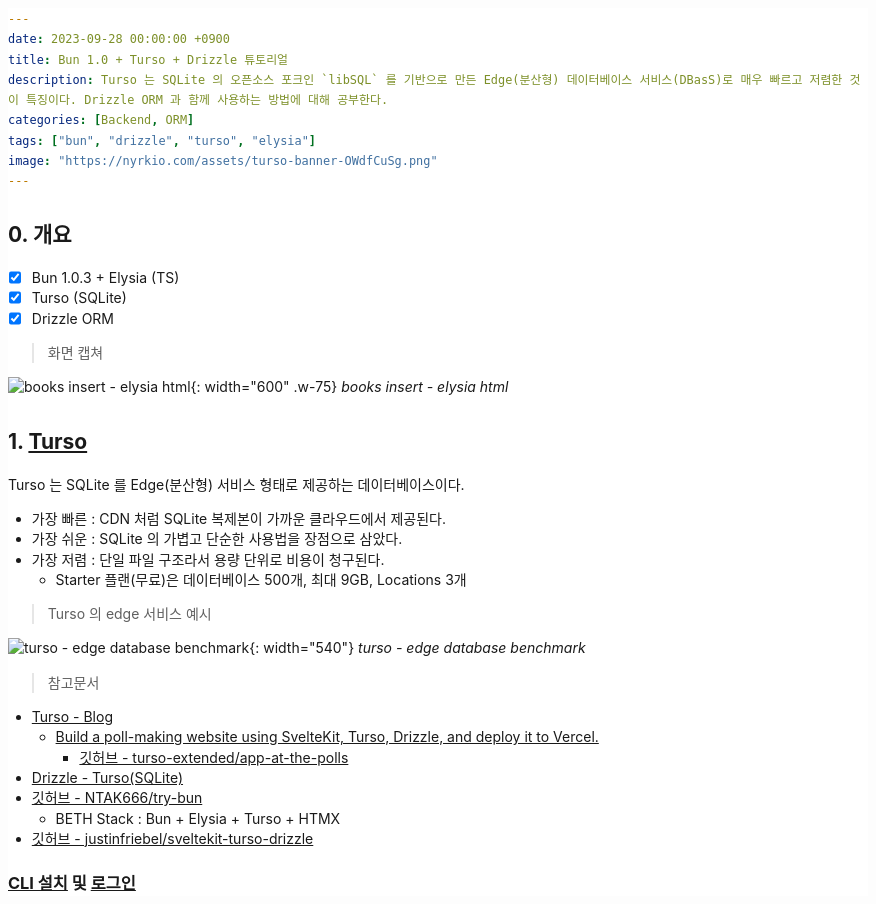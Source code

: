 ```yaml
---
date: 2023-09-28 00:00:00 +0900
title: Bun 1.0 + Turso + Drizzle 튜토리얼
description: Turso 는 SQLite 의 오픈소스 포크인 `libSQL` 를 기반으로 만든 Edge(분산형) 데이터베이스 서비스(DBasS)로 매우 빠르고 저렴한 것이 특징이다. Drizzle ORM 과 함께 사용하는 방법에 대해 공부한다.
categories: [Backend, ORM]
tags: ["bun", "drizzle", "turso", "elysia"]
image: "https://nyrkio.com/assets/turso-banner-OWdfCuSg.png"
---
```


## 0. 개요

- [x] Bun 1.0.3 &plus; Elysia (TS)
- [x] Turso (SQLite)
- [x] Drizzle ORM

> 화면 캡쳐

![books insert - elysia html](https://github.com/maxmin93/bun-puppeteer-api/blob/main/assets/elysia-drizzle-turso-books-w600.png?raw=true){: width="600" .w-75}
_books insert - elysia html_

## 1. [Turso](https://turso.tech/)

Turso 는 SQLite 를 Edge(분산형) 서비스 형태로 제공하는 데이터베이스이다.

- 가장 빠른 : CDN 처럼 SQLite 복제본이 가까운 클라우드에서 제공된다.
- 가장 쉬운 : SQLite 의 가볍고 단순한 사용법을 장점으로 삼았다.
- 가장 저렴 : 단일 파일 구조라서 용량 단위로 비용이 청구된다.
  - Starter 플랜(무료)은 데이터베이스 500개, 최대 9GB, Locations 3개

> Turso 의 edge 서비스 예시

![turso - edge database benchmark](https://miro.medium.com/v2/resize:fit:1400/format:webp/1*yNj01gILkRW0uklnI3g9ZA.png){: width="540"}
_turso - edge database benchmark_

> 참고문서

- [Turso - Blog](https://blog.turso.tech/)
  - [Build a poll-making website using SvelteKit, Turso, Drizzle, and deploy it to Vercel.](https://blog.turso.tech/build-a-poll-making-website-using-sveltekit-turso-drizzle-and-deploy-it-to-vercel-eceb37018a2a)
    - [깃허브 - turso-extended/app-at-the-polls](https://github.com/turso-extended/app-at-the-polls)
- [Drizzle - Turso(SQLite)](https://orm.drizzle.team/docs/quick-sqlite/turso)
- [깃허브 - NTAK666/try-bun](https://github.com/NTAK666/try-bun)
  - BETH Stack : Bun + Elysia + Turso + HTMX
- [깃허브 - justinfriebel/sveltekit-turso-drizzle](https://github.com/justinfriebel/sveltekit-turso-drizzle)

### [CLI 설치](https://docs.turso.tech/tutorials/get-started-turso-cli/step-01-installation) 및 [로그인](https://docs.turso.tech/tutorials/get-started-turso-cli/step-02-sign-up)
